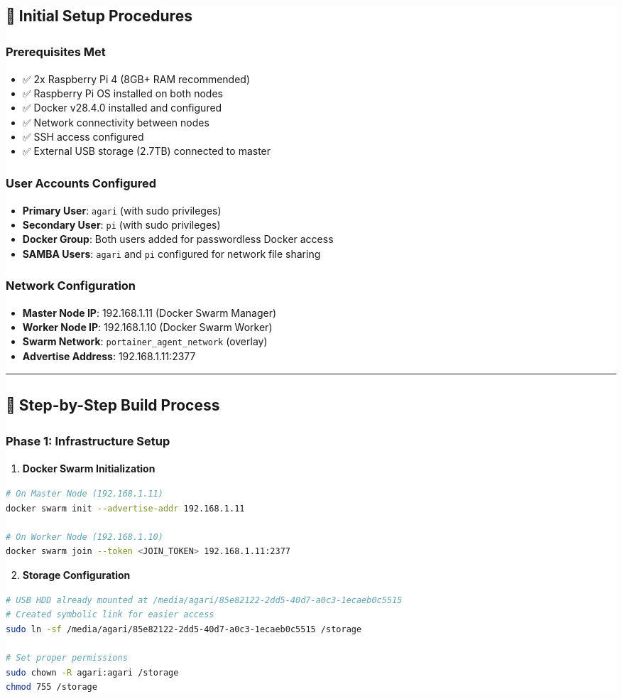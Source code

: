 
## 🔧 Initial Setup Procedures

### **Prerequisites Met**

- ✅ 2x Raspberry Pi 4 (8GB+ RAM recommended)
- ✅ Raspberry Pi OS installed on both nodes
- ✅ Docker v28.4.0 installed and configured
- ✅ Network connectivity between nodes
- ✅ SSH access configured
- ✅ External USB storage (2.7TB) connected to master

### **User Accounts Configured**

- **Primary User**: `agari` (with sudo privileges)
- **Secondary User**: `pi` (with sudo privileges)
- **Docker Group**: Both users added for passwordless Docker access
- **SAMBA Users**: `agari` and `pi` configured for network file sharing

### **Network Configuration**

- **Master Node IP**: 192.168.1.11 (Docker Swarm Manager)
- **Worker Node IP**: 192.168.1.10 (Docker Swarm Worker)
- **Swarm Network**: `portainer_agent_network` (overlay)
- **Advertise Address**: 192.168.1.11:2377

---

## 📝 Step-by-Step Build Process

### **Phase 1: Infrastructure Setup**

1. **Docker Swarm Initialization**

```bash
# On Master Node (192.168.1.11)
docker swarm init --advertise-addr 192.168.1.11

# On Worker Node (192.168.1.10)
docker swarm join --token <JOIN_TOKEN> 192.168.1.11:2377
```

2. **Storage Configuration**

```bash
# USB HDD already mounted at /media/agari/85e82122-2dd5-40d7-a0c3-1ecaeb0c5515
# Created symbolic link for easier access
sudo ln -sf /media/agari/85e82122-2dd5-40d7-a0c3-1ecaeb0c5515 /storage

# Set proper permissions
sudo chown -R agari:agari /storage
chmod 755 /storage
```
